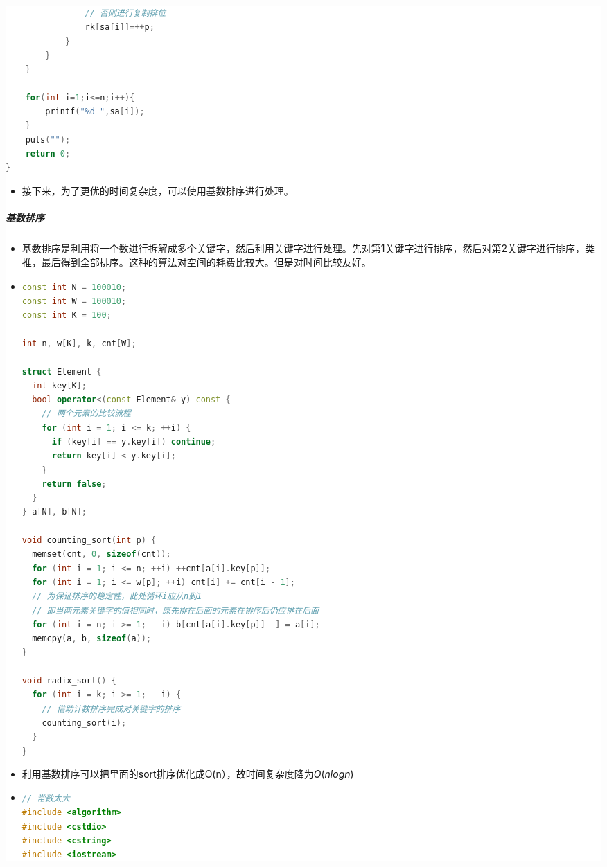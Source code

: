   ```C++
                  // 否则进行复制排位
                  rk[sa[i]]=++p;
              }
          }
      }
      
      for(int i=1;i<=n;i++){
          printf("%d ",sa[i]);
      }
      puts("");
      return 0;
  }
  ```

+ 接下来，为了更优的时间复杂度，可以使用基数排序进行处理。

##### 基数排序

+ 基数排序是利用将一个数进行拆解成多个关键字，然后利用关键字进行处理。先对第1关键字进行排序，然后对第2关键字进行排序，类推，最后得到全部排序。这种的算法对空间的耗费比较大。但是对时间比较友好。

+ ```C++
  const int N = 100010;
  const int W = 100010;
  const int K = 100;
  
  int n, w[K], k, cnt[W];
  
  struct Element {
    int key[K];
    bool operator<(const Element& y) const {
      // 两个元素的比较流程
      for (int i = 1; i <= k; ++i) {
        if (key[i] == y.key[i]) continue;
        return key[i] < y.key[i];
      }
      return false;
    }
  } a[N], b[N];
  
  void counting_sort(int p) {
    memset(cnt, 0, sizeof(cnt));
    for (int i = 1; i <= n; ++i) ++cnt[a[i].key[p]];
    for (int i = 1; i <= w[p]; ++i) cnt[i] += cnt[i - 1];
    // 为保证排序的稳定性，此处循环i应从n到1
    // 即当两元素关键字的值相同时，原先排在后面的元素在排序后仍应排在后面
    for (int i = n; i >= 1; --i) b[cnt[a[i].key[p]]--] = a[i];
    memcpy(a, b, sizeof(a));
  }
  
  void radix_sort() {
    for (int i = k; i >= 1; --i) {
      // 借助计数排序完成对关键字的排序
      counting_sort(i);
    }
  }
  ```

+ 利用基数排序可以把里面的sort排序优化成O(n），故时间复杂度降为$O(nlogn)$

+ ```C++
  // 常数太大
  #include <algorithm>
  #include <cstdio>
  #include <cstring>
  #include <iostream>
  
  ```